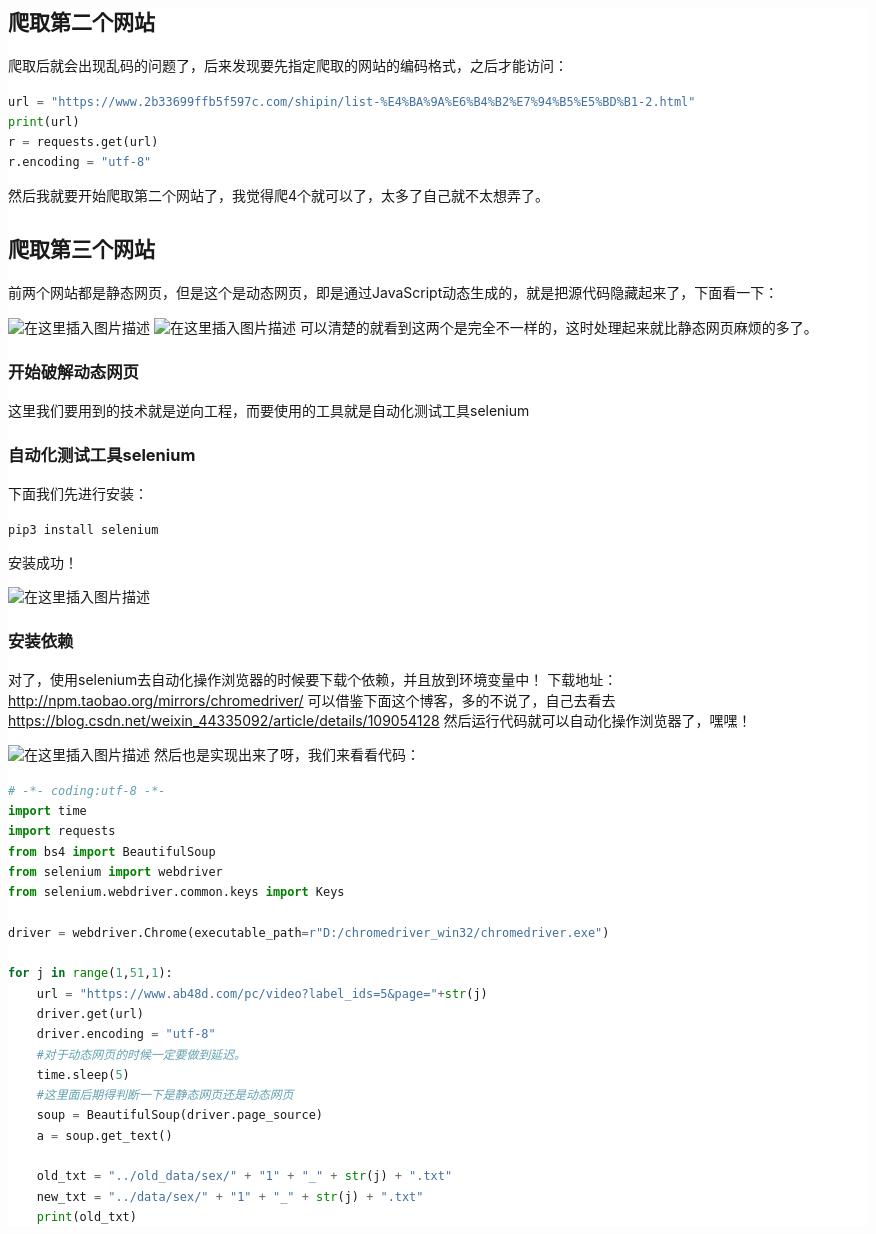 ## 爬取第二个网站
爬取后就会出现乱码的问题了，后来发现要先指定爬取的网站的编码格式，之后才能访问：

```python
url = "https://www.2b33699ffb5f597c.com/shipin/list-%E4%BA%9A%E6%B4%B2%E7%94%B5%E5%BD%B1-2.html"
print(url)
r = requests.get(url)
r.encoding = "utf-8"
```
然后我就要开始爬取第二个网站了，我觉得爬4个就可以了，太多了自己就不太想弄了。
## 爬取第三个网站
前两个网站都是静态网页，但是这个是动态网页，即是通过JavaScript动态生成的，就是把源代码隐藏起来了，下面看一下：

![在这里插入图片描述](https://img-blog.csdnimg.cn/2a4ca245e1ea4b7fa59574dad1a3f3b4.png?x-oss-process=image/watermark,type_ZHJvaWRzYW5zZmFsbGJhY2s,shadow_50,text_Q1NETiBA56We5L2R5oiR6LCD5Y-C5L6g,size_20,color_FFFFFF,t_70,g_se,x_16)
![在这里插入图片描述](https://img-blog.csdnimg.cn/b5921e3c56f048bf97337791c1ecaf32.png?x-oss-process=image/watermark,type_ZHJvaWRzYW5zZmFsbGJhY2s,shadow_50,text_Q1NETiBA56We5L2R5oiR6LCD5Y-C5L6g,size_20,color_FFFFFF,t_70,g_se,x_16)
可以清楚的就看到这两个是完全不一样的，这时处理起来就比静态网页麻烦的多了。

### 开始破解动态网页
这里我们要用到的技术就是逆向工程，而要使用的工具就是自动化测试工具selenium
### 自动化测试工具selenium
下面我们先进行安装：

```python
pip3 install selenium
```
安装成功！

![在这里插入图片描述](https://img-blog.csdnimg.cn/67c65fbd5337408cb753d6223e41919b.png)
### 安装依赖
对了，使用selenium去自动化操作浏览器的时候要下载个依赖，并且放到环境变量中！
下载地址：http://npm.taobao.org/mirrors/chromedriver/
可以借鉴下面这个博客，多的不说了，自己去看去
https://blog.csdn.net/weixin_44335092/article/details/109054128
然后运行代码就可以自动化操作浏览器了，嘿嘿！

![在这里插入图片描述](https://img-blog.csdnimg.cn/172f6193872a403dbff7f0cc75d7c68f.png)
然后也是实现出来了呀，我们来看看代码：

```python
# -*- coding:utf-8 -*-
import time
import requests
from bs4 import BeautifulSoup
from selenium import webdriver
from selenium.webdriver.common.keys import Keys

driver = webdriver.Chrome(executable_path=r"D:/chromedriver_win32/chromedriver.exe")

for j in range(1,51,1):
    url = "https://www.ab48d.com/pc/video?label_ids=5&page="+str(j)
    driver.get(url)
    driver.encoding = "utf-8"
    #对于动态网页的时候一定要做到延迟。
    time.sleep(5)
    #这里面后期得判断一下是静态网页还是动态网页
    soup = BeautifulSoup(driver.page_source)
    a = soup.get_text()

    old_txt = "../old_data/sex/" + "1" + "_" + str(j) + ".txt"
    new_txt = "../data/sex/" + "1" + "_" + str(j) + ".txt"
    print(old_txt)
```